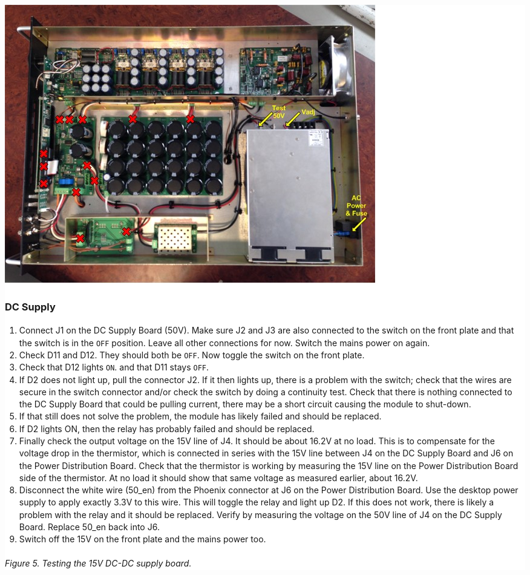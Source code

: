![Testing the 50V power supply.](images/box_50v.jpg)

### DC Supply

1. Connect J1 on the DC Supply Board (50V). Make sure J2 and J3 are also connected to the switch on the front plate and that the switch is in the `OFF` position. Leave all other connections for now. Switch the mains power on again.
1. Check D11 and D12. They should both be `OFF`. Now toggle the switch on the front plate.
1. Check that D12 lights `ON`. and that D11 stays `OFF`.
1. If D2 does not light up, pull the connector J2. If it then lights up, there is a problem with the switch; check that the wires are secure in the switch connector and/or check the switch by doing a continuity test. Check that there is nothing connected to the DC Supply Board that could be pulling current, there may be a short circuit causing the module to shut-down.
1. If that still does not solve the problem, the module has likely failed and should be replaced.
1. If D2 lights ON, then the relay has probably failed and should be replaced.
1. Finally check the output voltage on the 15V line of J4. It should be about 16.2V at no load. This is to compensate for the voltage drop in the thermistor, which is connected in series with the 15V line between J4 on the DC Supply Board and J6 on the Power Distribution Board. Check that the thermistor is working by measuring the 15V line on the Power Distribution Board side of the thermistor. At no load it should show that same voltage as measured earlier, about 16.2V.
1. Disconnect the white wire (50_en) from the Phoenix connector at J6 on the Power Distribution Board. Use the desktop power supply to apply exactly 3.3V to this wire. This will toggle the relay and light up D2. If this does not work, there is likely a problem with the relay and it should be replaced. Verify by measuring the voltage on the 50V line of J4 on the DC Supply Board. Replace 50_en back into J6.
1. Switch off the 15V on the front plate and the mains power too.

###### Figure 5. Testing the 15V DC-DC supply board.